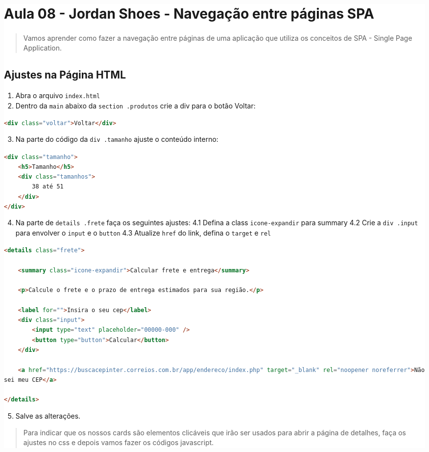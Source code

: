 # Aula 08 - Jordan Shoes - Navegação entre páginas SPA

> Vamos aprender como fazer a navegação entre páginas de uma aplicação que utiliza os conceitos de SPA - Single Page Application.

## Ajustes na Página HTML

1. Abra o arquivo `index.html`
2. Dentro da `main` abaixo da `section .produtos` crie a div para o botão Voltar:

~~~html
<div class="voltar">Voltar</div>
~~~

3. Na parte do código da `div .tamanho` ajuste o conteúdo interno:

~~~html
<div class="tamanho">
    <h5>Tamanho</h5>
    <div class="tamanhos">
        38 até 51
    </div>
</div>
~~~

4. Na parte de `details .frete` faça os seguintes ajustes:
4.1 Defina a class `icone-expandir` para summary
4.2 Crie a `div .input` para envolver o `input` e o `button`
4.3 Atualize `href` do link, defina o `target` e `rel`

~~~html
<details class="frete">

    <summary class="icone-expandir">Calcular frete e entrega</summary>

    <p>Calcule o frete e o prazo de entrega estimados para sua região.</p>

    <label for="">Insira o seu cep</label>
    <div class="input">
        <input type="text" placeholder="00000-000" />
        <button type="button">Calcular</button>
    </div>

    <a href="https://buscacepinter.correios.com.br/app/endereco/index.php" target="_blank" rel="noopener noreferrer">Não sei meu CEP</a>

</details>
~~~

5. Salve as alterações.

> Para indicar que os nossos cards são elementos clicáveis que irão ser usados para abrir a página de detalhes, faça os ajustes no css e depois vamos fazer os códigos javascript.
